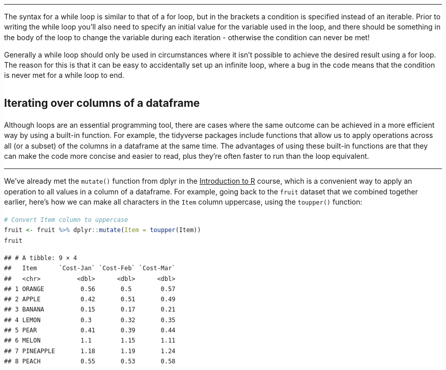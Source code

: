 ------------------------------------------------------------------------

The syntax for a while loop is similar to that of a for loop, but in the
brackets a condition is specified instead of an iterable. Prior to
writing the while loop you’ll also need to specify an initial value for
the variable used in the loop, and there should be something in the body
of the loop to change the variable during each iteration - otherwise the
condition can never be met!

Generally a while loop should only be used in circumstances where it
isn’t possible to achieve the desired result using a for loop. The
reason for this is that it can be easy to accidentally set up an
infinite loop, where a bug in the code means that the condition is never
met for a while loop to end.

## Iterating over columns of a dataframe

Although loops are an essential programming tool, there are cases where
the same outcome can be achieved in a more efficient way by using a
built-in function. For example, the tidyverse packages include functions
that allow us to apply operations across all (or a subset) of the
columns in a dataframe at the same time. The advantages of using these
built-in functions are that they can make the code more concise and
easier to read, plus they’re often faster to run than the loop
equivalent.

------------------------------------------------------------------------

We’ve already met the `mutate()` function from dplyr in the
[Introduction to
R](https://github.com/moj-analytical-services/IntroRTraining) course,
which is a convenient way to apply an operation to all values in a
column of a dataframe. For example, going back to the `fruit` dataset
that we combined together earlier, here’s how we can make all characters
in the `Item` column uppercase, using the `toupper()` function:

``` r
# Convert Item column to uppercase
fruit <- fruit %>% dplyr::mutate(Item = toupper(Item))
fruit
```

    ## # A tibble: 9 × 4
    ##   Item      `Cost-Jan` `Cost-Feb` `Cost-Mar`
    ##   <chr>          <dbl>      <dbl>      <dbl>
    ## 1 ORANGE          0.56       0.5        0.57
    ## 2 APPLE           0.42       0.51       0.49
    ## 3 BANANA          0.15       0.17       0.21
    ## 4 LEMON           0.3        0.32       0.35
    ## 5 PEAR            0.41       0.39       0.44
    ## 6 MELON           1.1        1.15       1.11
    ## 7 PINEAPPLE       1.18       1.19       1.24
    ## 8 PEACH           0.55       0.53       0.58